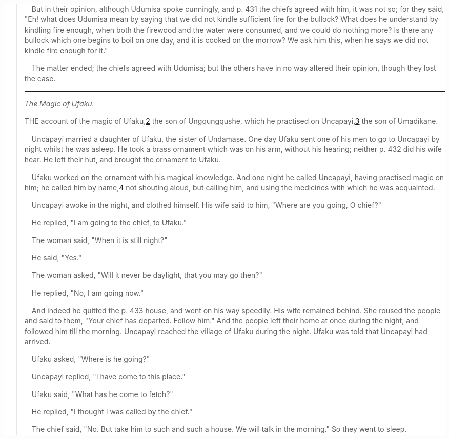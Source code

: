 >  But in their opinion, although Udumisa spoke cunningly, and <span
> id="page_431">p. 431</span> the chiefs agreed with him, it was not so;
> for they said, "Eh! what does Udumisa mean by saying that we did not
> kindle sufficient fire for the bullock? What does he understand by
> kindling fire enough, when both the firewood and the water were
> consumed, and we could do nothing more? Is there any bullock which one
> begins to boil on one day, and it is cooked on the morrow? We ask him
> this, when he says we did not kindle fire enough for it."
>
>  The matter ended; the chiefs agreed with Udumisa; but the others have
> in no way altered their opinion, though they lost the case.
>
> ------------------------------------------------------------------------
>
> *The Magic of Ufaku.*
>
> T<span class="small">HE</span> account of the magic of Ufaku,<span
> id="page_431_fr_2"></span>[2](#page_431_note_2) the son of
> Ungqungqushe, which he practised on Uncapayi,<span
> id="page_431_fr_3"></span>[3](#page_431_note_3) the son of Umadikane.
>
>  Uncapayi married a daughter of Ufaku, the sister of Undamase. One day
> Ufaku sent one of his men to go to Uncapayi by night whilst he was
> asleep. He took a brass ornament which was on his arm, without his
> hearing; neither <span id="page_432">p. 432</span> did his wife hear.
> He left their hut, and brought the ornament to Ufaku.
>
>  Ufaku worked on the ornament with his magical knowledge. And one
> night he called Uncapayi, having practised magic on him; he called him
> by name,<span id="page_432_fr_4"></span>[4](#page_432_note_4) not
> shouting aloud, but calling him, and using the medicines with which he
> was acquainted.
>
>  Uncapayi awoke in the night, and clothed himself. His wife said to
> him, "Where are you going, O chief?"
>
>  He replied, "I am going to the chief, to Ufaku."
>
>  The woman said, "When it is still night?"
>
>  He said, "Yes."
>
>  The woman asked, "Will it never be daylight, that you may go then?"
>
>  He replied, "No, I am going now."
>
>  And indeed he quitted the <span id="page_433">p. 433</span> house,
> and went on his way speedily. His wife remained behind. She roused the
> people and said to them, "Your chief has departed. Follow him." And
> the people left their home at once during the night, and followed him
> till the morning. Uncapayi reached the village of Ufaku during the
> night. Ufaku was told that Uncapayi had arrived.
>
>  Ufaku asked, "Where is he going?"
>
>  Uncapayi replied, "I have come to this place."
>
>  Ufaku said, "What has he come to fetch?"
>
>  He replied, "I thought I was called by the chief."
>
>  The chief said, "No. But take him to such and such a house. We will
> talk in the morning." So they went to sleep.
>